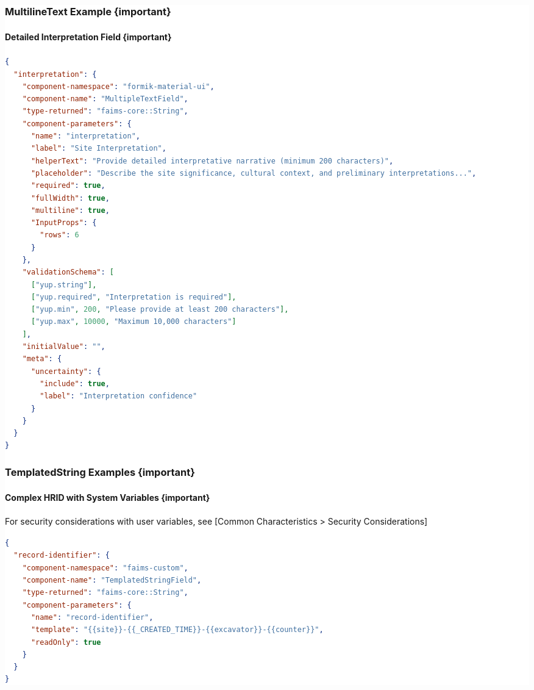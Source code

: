### MultilineText Example {important}

#### Detailed Interpretation Field {important}
```json
{
  "interpretation": {
    "component-namespace": "formik-material-ui",
    "component-name": "MultipleTextField",
    "type-returned": "faims-core::String",
    "component-parameters": {
      "name": "interpretation",
      "label": "Site Interpretation",
      "helperText": "Provide detailed interpretative narrative (minimum 200 characters)",
      "placeholder": "Describe the site significance, cultural context, and preliminary interpretations...",
      "required": true,
      "fullWidth": true,
      "multiline": true,
      "InputProps": {
        "rows": 6
      }
    },
    "validationSchema": [
      ["yup.string"],
      ["yup.required", "Interpretation is required"],
      ["yup.min", 200, "Please provide at least 200 characters"],
      ["yup.max", 10000, "Maximum 10,000 characters"]
    ],
    "initialValue": "",
    "meta": {
      "uncertainty": {
        "include": true,
        "label": "Interpretation confidence"
      }
    }
  }
}
```

### TemplatedString Examples {important}

#### Complex HRID with System Variables {important}
For security considerations with user variables, see [Common Characteristics > Security Considerations]
```json
{
  "record-identifier": {
    "component-namespace": "faims-custom",
    "component-name": "TemplatedStringField",
    "type-returned": "faims-core::String",
    "component-parameters": {
      "name": "record-identifier",
      "template": "{{site}}-{{_CREATED_TIME}}-{{excavator}}-{{counter}}",
      "readOnly": true
    }
  }
}
```
